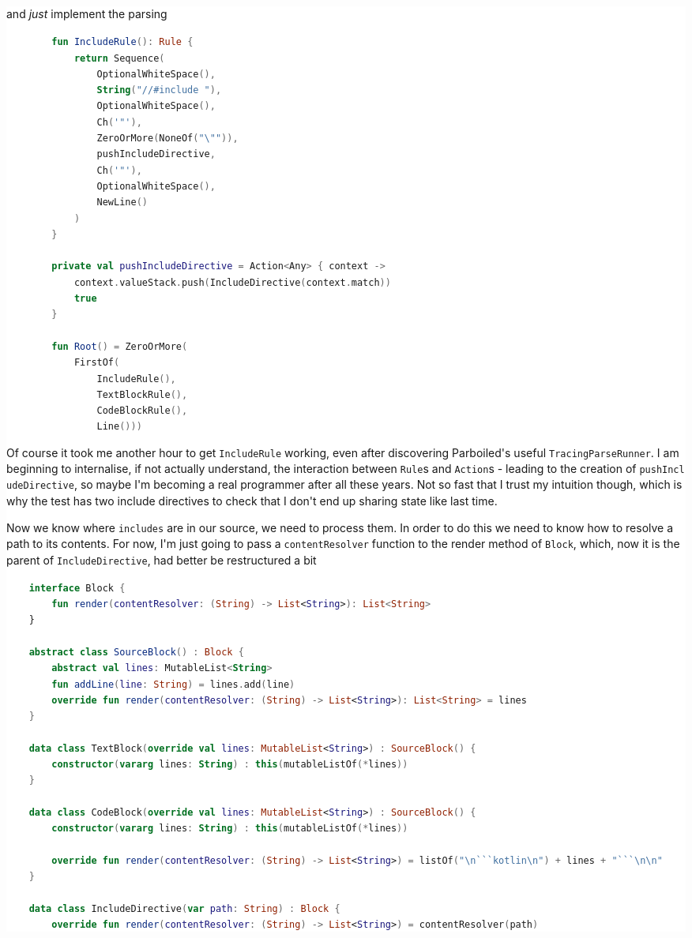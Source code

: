 and *just* implement the parsing

```kotlin
        fun IncludeRule(): Rule {
            return Sequence(
                OptionalWhiteSpace(),
                String("//#include "),
                OptionalWhiteSpace(),
                Ch('"'),
                ZeroOrMore(NoneOf("\"")),
                pushIncludeDirective,
                Ch('"'),
                OptionalWhiteSpace(),
                NewLine()
            )
        }

        private val pushIncludeDirective = Action<Any> { context ->
            context.valueStack.push(IncludeDirective(context.match))
            true
        }

        fun Root() = ZeroOrMore(
            FirstOf(
                IncludeRule(),
                TextBlockRule(),
                CodeBlockRule(),
                Line()))
```

Of course it took me another hour to get `IncludeRule` working, even after discovering Parboiled's useful `TracingParseRunner`. I am beginning to internalise, if not actually understand, the interaction between `Rule`s and `Action`s - leading to the creation of `pushIncludeDirective`, so maybe I'm becoming a real programmer after all these years. Not so fast that I trust my intuition though, which is why the test has two include directives to check that I don't end up sharing state like last time.

Now we know where `includes` are in our source, we need to process them. In order to do this we need to know how to resolve a path to its contents.
For now, I'm just going to pass a `contentResolver` function to the render method of `Block`, which, now it is the parent of `IncludeDirective`, had better be restructured a bit

```kotlin
    interface Block {
        fun render(contentResolver: (String) -> List<String>): List<String>
    }

    abstract class SourceBlock() : Block {
        abstract val lines: MutableList<String>
        fun addLine(line: String) = lines.add(line)
        override fun render(contentResolver: (String) -> List<String>): List<String> = lines
    }

    data class TextBlock(override val lines: MutableList<String>) : SourceBlock() {
        constructor(vararg lines: String) : this(mutableListOf(*lines))
    }

    data class CodeBlock(override val lines: MutableList<String>) : SourceBlock() {
        constructor(vararg lines: String) : this(mutableListOf(*lines))

        override fun render(contentResolver: (String) -> List<String>) = listOf("\n```kotlin\n") + lines + "```\n\n"
    }

    data class IncludeDirective(var path: String) : Block {
        override fun render(contentResolver: (String) -> List<String>) = contentResolver(path)
```